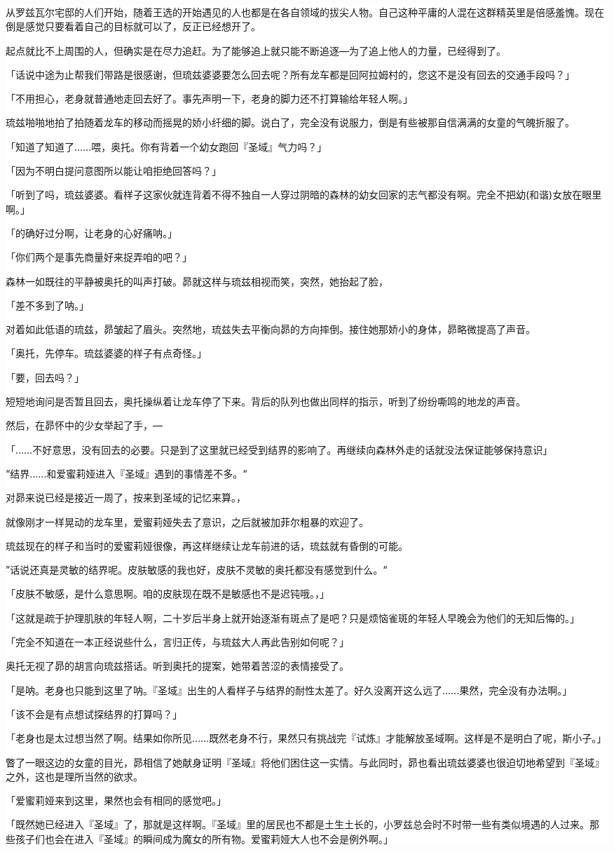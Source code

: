 从罗兹瓦尔宅邸的人们开始，随着王选的开始遇见的人也都是在各自领域的拔尖人物。自己这种平庸的人混在这群精英里是倍感羞愧。现在倒是感觉只要看着自己的目标就可以了，反正已经想开了。

起点就比不上周围的人，但确实是在尽力追赶。为了能够追上就只能不断追逐—为了追上他人的力量，已经得到了。

「话说中途为止帮我们带路是很感谢，但琉兹婆婆要怎么回去呢？所有龙车都是回阿拉姆村的，您这不是没有回去的交通手段吗？」

「不用担心，老身就普通地走回去好了。事先声明一下，老身的脚力还不打算输给年轻人啊。」

琉兹啪啪地拍了拍随着龙车的移动而摇晃的娇小纤细的脚。说白了，完全没有说服力，倒是有些被那自信满满的女童的气魄折服了。

「知道了知道了……喂，奥托。你有背着一个幼女跑回『圣域』气力吗？」

「因为不明白提问意图所以能让咱拒绝回答吗？」

「听到了吗，琉兹婆婆。看样子这家伙就连背着不得不独自一人穿过阴暗的森林的幼女回家的志气都没有啊。完全不把幼(和谐)女放在眼里啊。」

「的确好过分啊，让老身的心好痛呐。」

「你们两个是事先商量好来捉弄咱的吧？」

森林一如既往的平静被奥托的叫声打破。昴就这样与琉兹相视而笑，突然，她抬起了脸，

「差不多到了呐。」

对着如此低语的琉兹，昴皱起了眉头。突然地，琉兹失去平衡向昴的方向摔倒。接住她那娇小的身体，昴略微提高了声音。

「奥托，先停车。琉兹婆婆的样子有点奇怪。」

「要，回去吗？」

短短地询问是否暂且回去，奥托操纵着让龙车停了下来。背后的队列也做出同样的指示，听到了纷纷嘶鸣的地龙的声音。

然后，在昴怀中的少女举起了手，—

「……不好意思，没有回去的必要。只是到了这里就已经受到结界的影响了。再继续向森林外走的话就没法保证能够保持意识」

“结界……和爱蜜莉娅进入『圣域』遇到的事情差不多。“

对昴来说已经是接近一周了，按来到圣域的记忆来算。，

就像刚才一样晃动的龙车里，爱蜜莉娅失去了意识，之后就被加菲尔粗暴的欢迎了。

琉兹现在的样子和当时的爱蜜莉娅很像，再这样继续让龙车前进的话，琉兹就有昏倒的可能。

”话说还真是灵敏的结界呢。皮肤敏感的我也好，皮肤不灵敏的奥托都没有感觉到什么。“

「皮肤不敏感，是什么意思啊。咱的皮肤现在既不是敏感也不是迟钝哦。，」

「这就是疏于护理肌肤的年轻人啊，二十岁后半身上就开始逐渐有斑点了是吧？只是烦恼雀斑的年轻人早晚会为他们的无知后悔的。」

「完全不知道在一本正经说些什么，言归正传，与琉兹大人再此告别如何呢？」

奥托无视了昴的胡言向琉兹搭话。听到奥托的提案，她带着苦涩的表情接受了。

「是呐。老身也只能到这里了呐。『圣域』出生的人看样子与结界的耐性太差了。好久没离开这么远了……果然，完全没有办法啊。」

「该不会是有点想试探结界的打算吗？」

「老身也是太过想当然了啊。结果如你所见……既然老身不行，果然只有挑战完『试炼』才能解放圣域啊。这样是不是明白了呢，斯小子。」

瞥了一眼这边的女童的目光，昴相信了她献身证明『圣域』将他们困住这一实情。与此同时，昴也看出琉兹婆婆也很迫切地希望到『圣域』之外，这也是理所当然的欲求。

「爱蜜莉娅来到这里，果然也会有相同的感觉吧。」

「既然她已经进入『圣域』了，那就是这样啊。『圣域』里的居民也不都是土生土长的，小罗兹总会时不时带一些有类似境遇的人过来。那些孩子们也会在进入『圣域』的瞬间成为魔女的所有物。爱蜜莉娅大人也不会是例外啊。」
